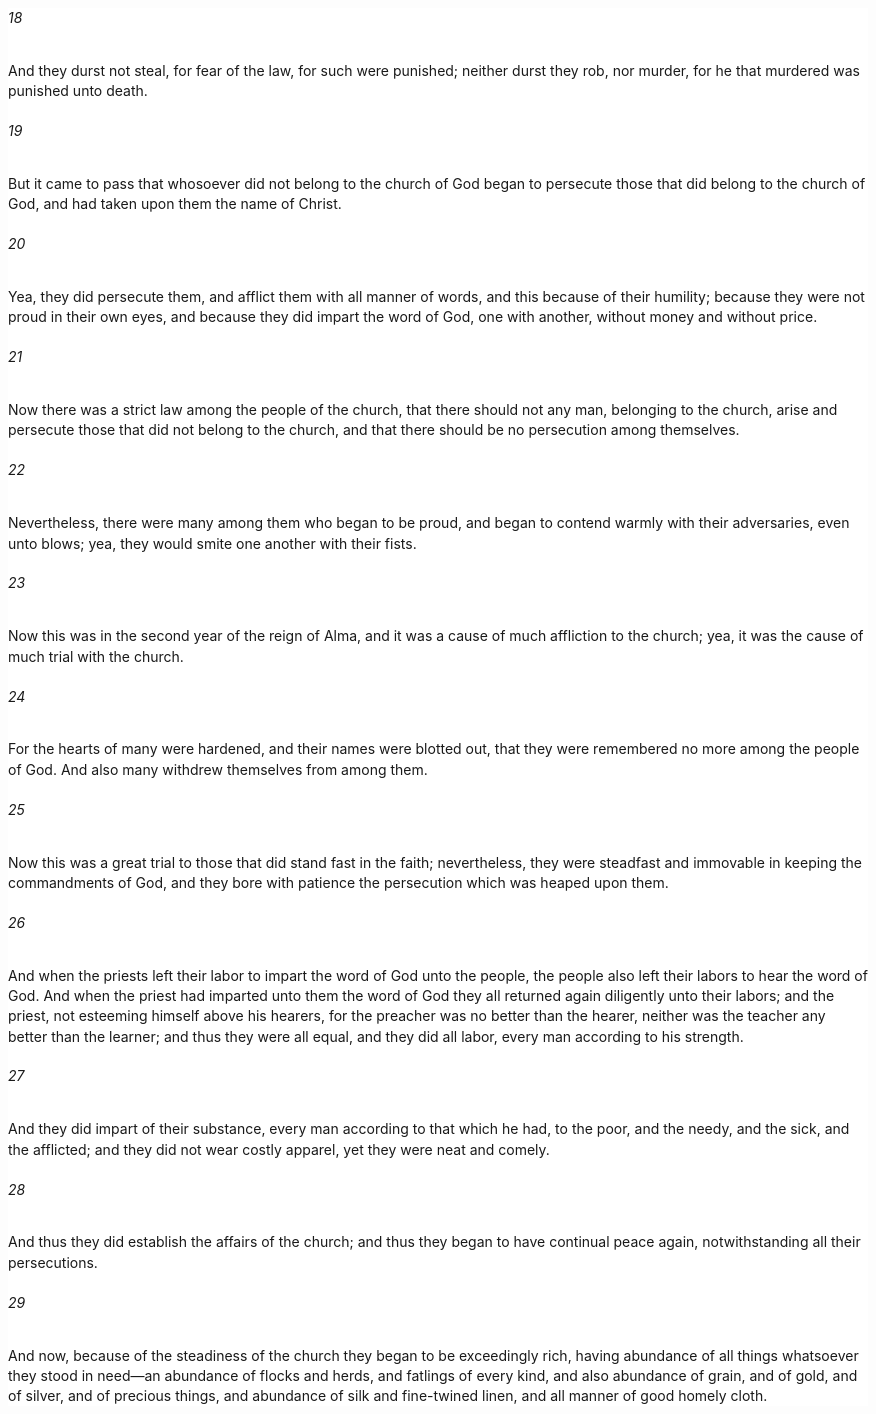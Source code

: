###### 18 
And they durst not steal, for fear of the law, for such were punished; neither durst they rob, nor murder, for he that murdered was punished unto death.

###### 19 
But it came to pass that whosoever did not belong to the church of God began to persecute those that did belong to the church of God, and had taken upon them the name of Christ.

###### 20 
Yea, they did persecute them, and afflict them with all manner of words, and this because of their humility; because they were not proud in their own eyes, and because they did impart the word of God, one with another, without money and without price.

###### 21 
Now there was a strict law among the people of the church, that there should not any man, belonging to the church, arise and persecute those that did not belong to the church, and that there should be no persecution among themselves.

###### 22 
Nevertheless, there were many among them who began to be proud, and began to contend warmly with their adversaries, even unto blows; yea, they would smite one another with their fists.

###### 23 
Now this was in the second year of the reign of Alma, and it was a cause of much affliction to the church; yea, it was the cause of much trial with the church.

###### 24 
For the hearts of many were hardened, and their names were blotted out, that they were remembered no more among the people of God. And also many withdrew themselves from among them.

###### 25 
Now this was a great trial to those that did stand fast in the faith; nevertheless, they were steadfast and immovable in keeping the commandments of God, and they bore with patience the persecution which was heaped upon them.

###### 26 
And when the priests left their labor to impart the word of God unto the people, the people also left their labors to hear the word of God. And when the priest had imparted unto them the word of God they all returned again diligently unto their labors; and the priest, not esteeming himself above his hearers, for the preacher was no better than the hearer, neither was the teacher any better than the learner; and thus they were all equal, and they did all labor, every man according to his strength.

###### 27 
And they did impart of their substance, every man according to that which he had, to the poor, and the needy, and the sick, and the afflicted; and they did not wear costly apparel, yet they were neat and comely.

###### 28 
And thus they did establish the affairs of the church; and thus they began to have continual peace again, notwithstanding all their persecutions.

###### 29 
And now, because of the steadiness of the church they began to be exceedingly rich, having abundance of all things whatsoever they stood in need—an abundance of flocks and herds, and fatlings of every kind, and also abundance of grain, and of gold, and of silver, and of precious things, and abundance of silk and fine-twined linen, and all manner of good homely cloth.
